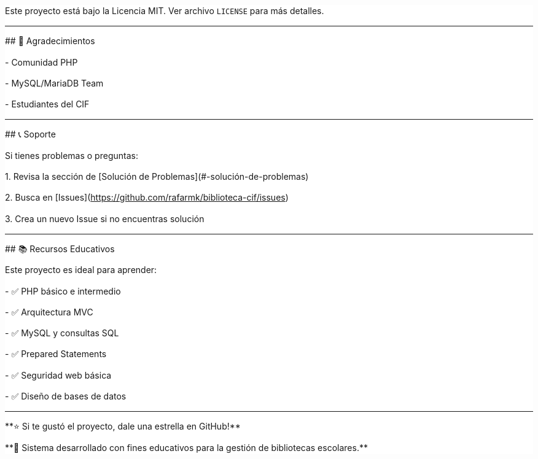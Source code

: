 Este proyecto está bajo la Licencia MIT. Ver archivo `LICENSE` para más detalles.



---



\## 🙏 Agradecimientos



\- Comunidad PHP

\- MySQL/MariaDB Team

\- Estudiantes del CIF



---



\## 📞 Soporte



Si tienes problemas o preguntas:



1\. Revisa la sección de \[Solución de Problemas](#️-solución-de-problemas)

2\. Busca en \[Issues](https://github.com/rafarmk/biblioteca-cif/issues)

3\. Crea un nuevo Issue si no encuentras solución



---



\## 📚 Recursos Educativos



Este proyecto es ideal para aprender:

\- ✅ PHP básico e intermedio

\- ✅ Arquitectura MVC

\- ✅ MySQL y consultas SQL

\- ✅ Prepared Statements

\- ✅ Seguridad web básica

\- ✅ Diseño de bases de datos



---



\*\*⭐ Si te gustó el proyecto, dale una estrella en GitHub!\*\*



\*\*📖 Sistema desarrollado con fines educativos para la gestión de bibliotecas escolares.\*\*

